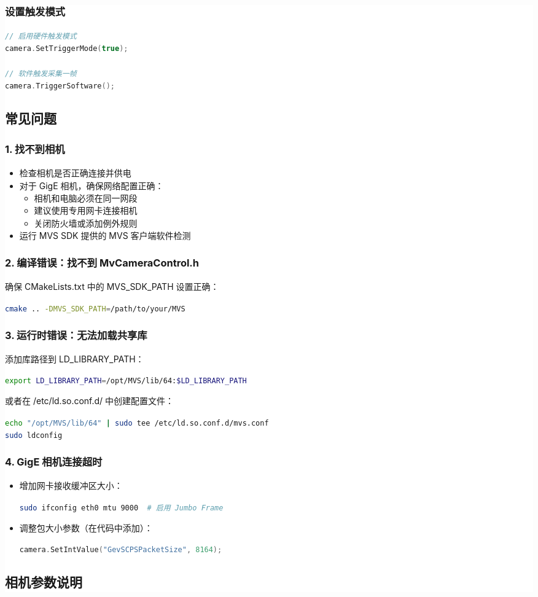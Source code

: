 ### 设置触发模式

```cpp
// 启用硬件触发模式
camera.SetTriggerMode(true);

// 软件触发采集一帧
camera.TriggerSoftware();
```

## 常见问题

### 1. 找不到相机

- 检查相机是否正确连接并供电
- 对于 GigE 相机，确保网络配置正确：
  - 相机和电脑必须在同一网段
  - 建议使用专用网卡连接相机
  - 关闭防火墙或添加例外规则
- 运行 MVS SDK 提供的 MVS 客户端软件检测

### 2. 编译错误：找不到 MvCameraControl.h

确保 CMakeLists.txt 中的 MVS_SDK_PATH 设置正确：
```bash
cmake .. -DMVS_SDK_PATH=/path/to/your/MVS
```

### 3. 运行时错误：无法加载共享库

添加库路径到 LD_LIBRARY_PATH：
```bash
export LD_LIBRARY_PATH=/opt/MVS/lib/64:$LD_LIBRARY_PATH
```

或者在 /etc/ld.so.conf.d/ 中创建配置文件：
```bash
echo "/opt/MVS/lib/64" | sudo tee /etc/ld.so.conf.d/mvs.conf
sudo ldconfig
```

### 4. GigE 相机连接超时

- 增加网卡接收缓冲区大小：
  ```bash
  sudo ifconfig eth0 mtu 9000  # 启用 Jumbo Frame
  ```
- 调整包大小参数（在代码中添加）：
  ```cpp
  camera.SetIntValue("GevSCPSPacketSize", 8164);
  ```

## 相机参数说明
